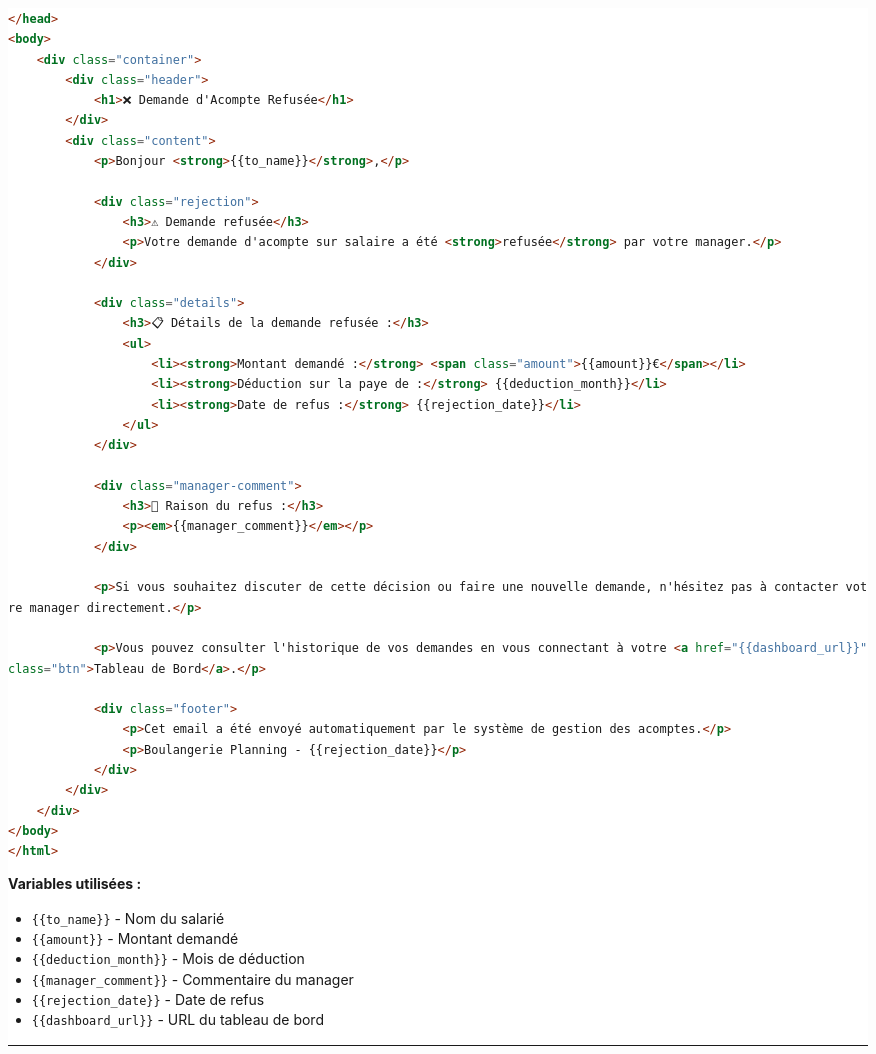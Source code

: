 ```html
</head>
<body>
    <div class="container">
        <div class="header">
            <h1>❌ Demande d'Acompte Refusée</h1>
        </div>
        <div class="content">
            <p>Bonjour <strong>{{to_name}}</strong>,</p>
            
            <div class="rejection">
                <h3>⚠️ Demande refusée</h3>
                <p>Votre demande d'acompte sur salaire a été <strong>refusée</strong> par votre manager.</p>
            </div>
            
            <div class="details">
                <h3>📋 Détails de la demande refusée :</h3>
                <ul>
                    <li><strong>Montant demandé :</strong> <span class="amount">{{amount}}€</span></li>
                    <li><strong>Déduction sur la paye de :</strong> {{deduction_month}}</li>
                    <li><strong>Date de refus :</strong> {{rejection_date}}</li>
                </ul>
            </div>
            
            <div class="manager-comment">
                <h3>💬 Raison du refus :</h3>
                <p><em>{{manager_comment}}</em></p>
            </div>
            
            <p>Si vous souhaitez discuter de cette décision ou faire une nouvelle demande, n'hésitez pas à contacter votre manager directement.</p>
            
            <p>Vous pouvez consulter l'historique de vos demandes en vous connectant à votre <a href="{{dashboard_url}}" class="btn">Tableau de Bord</a>.</p>
            
            <div class="footer">
                <p>Cet email a été envoyé automatiquement par le système de gestion des acomptes.</p>
                <p>Boulangerie Planning - {{rejection_date}}</p>
            </div>
        </div>
    </div>
</body>
</html>
```

**Variables utilisées :**
- `{{to_name}}` - Nom du salarié
- `{{amount}}` - Montant demandé
- `{{deduction_month}}` - Mois de déduction
- `{{manager_comment}}` - Commentaire du manager
- `{{rejection_date}}` - Date de refus
- `{{dashboard_url}}` - URL du tableau de bord

---